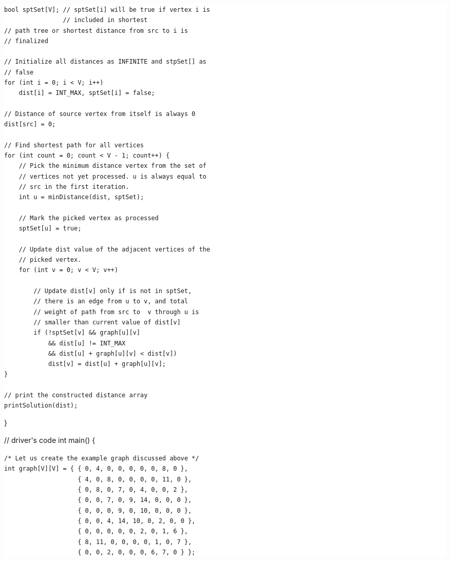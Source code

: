     bool sptSet[V]; // sptSet[i] will be true if vertex i is
                    // included in shortest
    // path tree or shortest distance from src to i is
    // finalized

    // Initialize all distances as INFINITE and stpSet[] as
    // false
    for (int i = 0; i < V; i++)
        dist[i] = INT_MAX, sptSet[i] = false;

    // Distance of source vertex from itself is always 0
    dist[src] = 0;

    // Find shortest path for all vertices
    for (int count = 0; count < V - 1; count++) {
        // Pick the minimum distance vertex from the set of
        // vertices not yet processed. u is always equal to
        // src in the first iteration.
        int u = minDistance(dist, sptSet);

        // Mark the picked vertex as processed
        sptSet[u] = true;

        // Update dist value of the adjacent vertices of the
        // picked vertex.
        for (int v = 0; v < V; v++)

            // Update dist[v] only if is not in sptSet,
            // there is an edge from u to v, and total
            // weight of path from src to  v through u is
            // smaller than current value of dist[v]
            if (!sptSet[v] && graph[u][v]
                && dist[u] != INT_MAX
                && dist[u] + graph[u][v] < dist[v])
                dist[v] = dist[u] + graph[u][v];
    }

    // print the constructed distance array
    printSolution(dist);
}

// driver's code
int main()
{

    /* Let us create the example graph discussed above */
    int graph[V][V] = { { 0, 4, 0, 0, 0, 0, 0, 8, 0 },
                        { 4, 0, 8, 0, 0, 0, 0, 11, 0 },
                        { 0, 8, 0, 7, 0, 4, 0, 0, 2 },
                        { 0, 0, 7, 0, 9, 14, 0, 0, 0 },
                        { 0, 0, 0, 9, 0, 10, 0, 0, 0 },
                        { 0, 0, 4, 14, 10, 0, 2, 0, 0 },
                        { 0, 0, 0, 0, 0, 2, 0, 1, 6 },
                        { 8, 11, 0, 0, 0, 0, 1, 0, 7 },
                        { 0, 0, 2, 0, 0, 0, 6, 7, 0 } };
